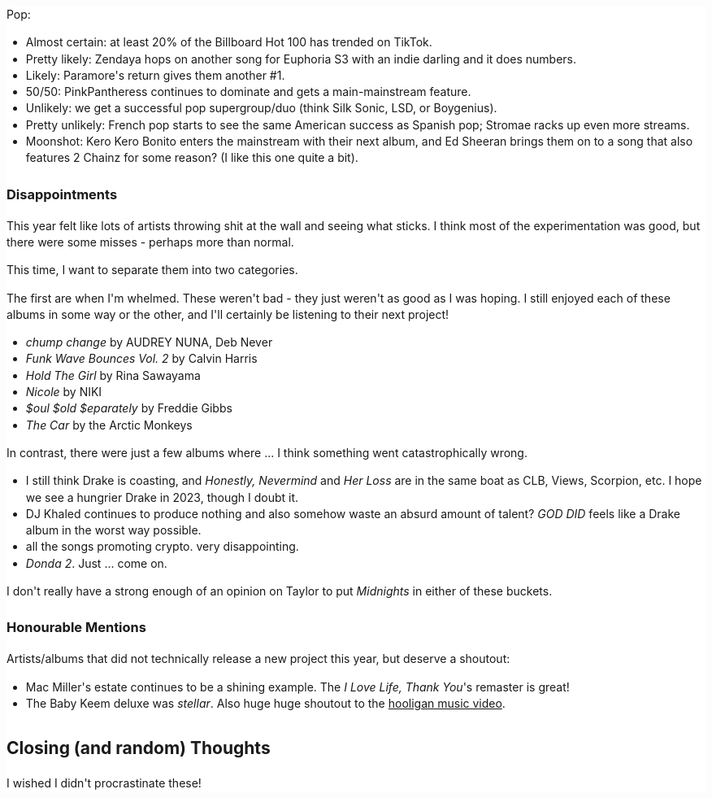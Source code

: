 Pop:

- Almost certain: at least 20% of the Billboard Hot 100 has trended on TikTok.
- Pretty likely: Zendaya hops on another song for Euphoria S3 with an indie darling and it does numbers.
- Likely: Paramore's return gives them another #1.
- 50/50: PinkPantheress continues to dominate and gets a main-mainstream feature.
- Unlikely: we get a successful pop supergroup/duo (think Silk Sonic, LSD, or Boygenius).
- Pretty unlikely: French pop starts to see the same American success as Spanish pop; Stromae racks up even more streams.
- Moonshot: Kero Kero Bonito enters the mainstream with their next album, and Ed Sheeran brings them on to a song that also features 2 Chainz for some reason? (I like this one quite a bit).

### Disappointments

This year felt like lots of artists throwing shit at the wall and seeing what sticks. I think most of the experimentation was good, but there were some misses - perhaps more than normal.

This time, I want to separate them into two categories.

The first are when I'm whelmed. These weren't bad - they just weren't as good as I was hoping. I still enjoyed each of these albums in some way or the other, and I'll certainly be listening to their next project!

- *chump change* by AUDREY NUNA, Deb Never
- *Funk Wave Bounces Vol. 2* by Calvin Harris
- *Hold The Girl* by Rina Sawayama
- *Nicole* by NIKI
- *$oul $old $eparately* by Freddie Gibbs
- *The Car* by the Arctic Monkeys

In contrast, there were just a few albums where ... I think something went catastrophically wrong.

- I still think Drake is coasting, and *Honestly, Nevermind* and *Her Loss* are in the same boat as CLB, Views, Scorpion, etc. I hope we see a hungrier Drake in 2023, though I doubt it.
- DJ Khaled continues to produce nothing and also somehow waste an absurd amount of talent? *GOD DID* feels like a Drake album in the worst way possible.
- all the songs promoting crypto. very disappointing.
- *Donda 2*. Just ... come on.

I don't really have a strong enough of an opinion on Taylor to put *Midnights* in either of these buckets.

### Honourable Mentions

Artists/albums that did not technically release a new project this year, but deserve a shoutout:

- Mac Miller's estate continues to be a shining example. The *I Love Life, Thank You*'s remaster is great!
- The Baby Keem deluxe was *stellar*. Also huge huge shoutout to the [hooligan music video](https://www.youtube.com/watch?v=UOrv5ZSbTIY).

## Closing (and random) Thoughts

I wished I didn't procrastinate these!
